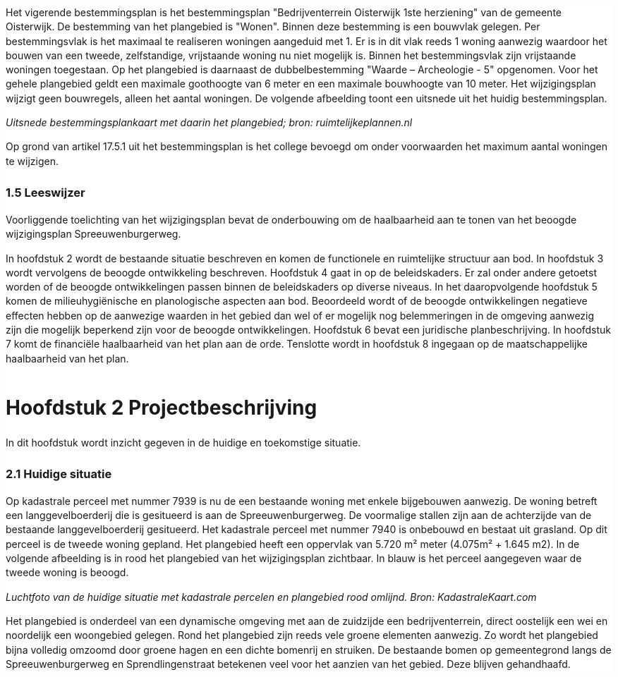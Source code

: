 Het vigerende bestemmingsplan is het bestemmingsplan "Bedrijventerrein Oisterwijk 1ste herziening" van de gemeente Oisterwijk. De bestemming van het plangebied is "Wonen". Binnen deze bestemming is een bouwvlak gelegen. Per bestemmingsvlak is het maximaal te realiseren woningen aangeduid met 1. Er is in dit vlak reeds 1 woning aanwezig waardoor het bouwen van een tweede, zelfstandige, vrijstaande woning nu niet mogelijk is. Binnen het bestemmingsvlak zijn vrijstaande woningen toegestaan. Op het plangebied is daarnaast de dubbelbestemming "Waarde – Archeologie - 5" opgenomen. Voor het gehele plangebied geldt een maximale goothoogte van 6 meter en een maximale bouwhoogte van 10 meter. Het wijzigingsplan wijzigt geen bouwregels, alleen het aantal woningen. De volgende afbeelding toont een uitsnede uit het huidig bestemmingsplan.

*Uitsnede bestemmingsplankaart met daarin het plangebied; bron: ruimtelijkeplannen.nl*

Op grond van artikel 17.5.1 uit het bestemmingsplan is het college bevoegd om onder voorwaarden het maximum aantal woningen te wijzigen.

### **1.5 Leeswijzer**

Voorliggende toelichting van het wijzigingsplan bevat de onderbouwing om de haalbaarheid aan te tonen van het beoogde wijzigingsplan Spreeuwenburgerweg.

In hoofdstuk 2 wordt de bestaande situatie beschreven en komen de functionele en ruimtelijke structuur aan bod. In hoofdstuk 3 wordt vervolgens de beoogde ontwikkeling beschreven. Hoofdstuk 4 gaat in op de beleidskaders. Er zal onder andere getoetst worden of de beoogde ontwikkelingen passen binnen de beleidskaders op diverse niveaus. In het daaropvolgende hoofdstuk 5 komen de milieuhygiënische en planologische aspecten aan bod. Beoordeeld wordt of de beoogde ontwikkelingen negatieve effecten hebben op de aanwezige waarden in het gebied dan wel of er mogelijk nog belemmeringen in de omgeving aanwezig zijn die mogelijk beperkend zijn voor de beoogde ontwikkelingen. Hoofdstuk 6 bevat een juridische planbeschrijving. In hoofdstuk 7 komt de financiële haalbaarheid van het plan aan de orde. Tenslotte wordt in hoofdstuk 8 ingegaan op de maatschappelijke haalbaarheid van het plan.

# **Hoofdstuk 2 Projectbeschrijving**

In dit hoofdstuk wordt inzicht gegeven in de huidige en toekomstige situatie.

### **2.1 Huidige situatie**

Op kadastrale perceel met nummer 7939 is nu de een bestaande woning met enkele bijgebouwen aanwezig. De woning betreft een langgevelboerderij die is gesitueerd is aan de Spreeuwenburgerweg. De voormalige stallen zijn aan de achterzijde van de bestaande langgevelboerderij gesitueerd. Het kadastrale perceel met nummer 7940 is onbebouwd en bestaat uit grasland. Op dit perceel is de tweede woning gepland. Het plangebied heeft een oppervlak van 5.720 m² meter (4.075m² + 1.645 m2). In de volgende afbeelding is in rood het plangebied van het wijzigingsplan zichtbaar. In blauw is het perceel aangegeven waar de tweede woning is beoogd.

*Luchtfoto van de huidige situatie met kadastrale percelen en plangebied rood omlijnd. Bron: KadastraleKaart.com*

Het plangebied is onderdeel van een dynamische omgeving met aan de zuidzijde een bedrijventerrein, direct oostelijk een wei en noordelijk een woongebied gelegen. Rond het plangebied zijn reeds vele groene elementen aanwezig. Zo wordt het plangebied bijna volledig omzoomd door groene hagen en een dichte bomenrij en struiken. De bestaande bomen op gemeentegrond langs de Spreeuwenburgerweg en Sprendlingenstraat betekenen veel voor het aanzien van het gebied. Deze blijven gehandhaafd.
